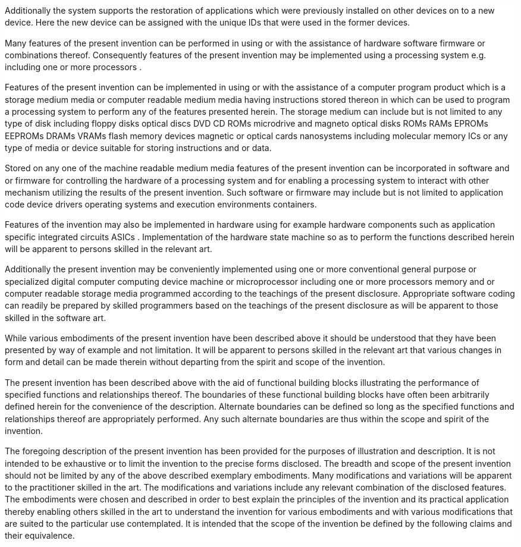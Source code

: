Additionally the system supports the restoration of applications which were previously installed on other devices on to a new device. Here the new device can be assigned with the unique IDs that were used in the former devices.

Many features of the present invention can be performed in using or with the assistance of hardware software firmware or combinations thereof. Consequently features of the present invention may be implemented using a processing system e.g. including one or more processors .

Features of the present invention can be implemented in using or with the assistance of a computer program product which is a storage medium media or computer readable medium media having instructions stored thereon in which can be used to program a processing system to perform any of the features presented herein. The storage medium can include but is not limited to any type of disk including floppy disks optical discs DVD CD ROMs microdrive and magneto optical disks ROMs RAMs EPROMs EEPROMs DRAMs VRAMs flash memory devices magnetic or optical cards nanosystems including molecular memory ICs or any type of media or device suitable for storing instructions and or data.

Stored on any one of the machine readable medium media features of the present invention can be incorporated in software and or firmware for controlling the hardware of a processing system and for enabling a processing system to interact with other mechanism utilizing the results of the present invention. Such software or firmware may include but is not limited to application code device drivers operating systems and execution environments containers.

Features of the invention may also be implemented in hardware using for example hardware components such as application specific integrated circuits ASICs . Implementation of the hardware state machine so as to perform the functions described herein will be apparent to persons skilled in the relevant art.

Additionally the present invention may be conveniently implemented using one or more conventional general purpose or specialized digital computer computing device machine or microprocessor including one or more processors memory and or computer readable storage media programmed according to the teachings of the present disclosure. Appropriate software coding can readily be prepared by skilled programmers based on the teachings of the present disclosure as will be apparent to those skilled in the software art.

While various embodiments of the present invention have been described above it should be understood that they have been presented by way of example and not limitation. It will be apparent to persons skilled in the relevant art that various changes in form and detail can be made therein without departing from the spirit and scope of the invention.

The present invention has been described above with the aid of functional building blocks illustrating the performance of specified functions and relationships thereof. The boundaries of these functional building blocks have often been arbitrarily defined herein for the convenience of the description. Alternate boundaries can be defined so long as the specified functions and relationships thereof are appropriately performed. Any such alternate boundaries are thus within the scope and spirit of the invention.

The foregoing description of the present invention has been provided for the purposes of illustration and description. It is not intended to be exhaustive or to limit the invention to the precise forms disclosed. The breadth and scope of the present invention should not be limited by any of the above described exemplary embodiments. Many modifications and variations will be apparent to the practitioner skilled in the art. The modifications and variations include any relevant combination of the disclosed features. The embodiments were chosen and described in order to best explain the principles of the invention and its practical application thereby enabling others skilled in the art to understand the invention for various embodiments and with various modifications that are suited to the particular use contemplated. It is intended that the scope of the invention be defined by the following claims and their equivalence.

